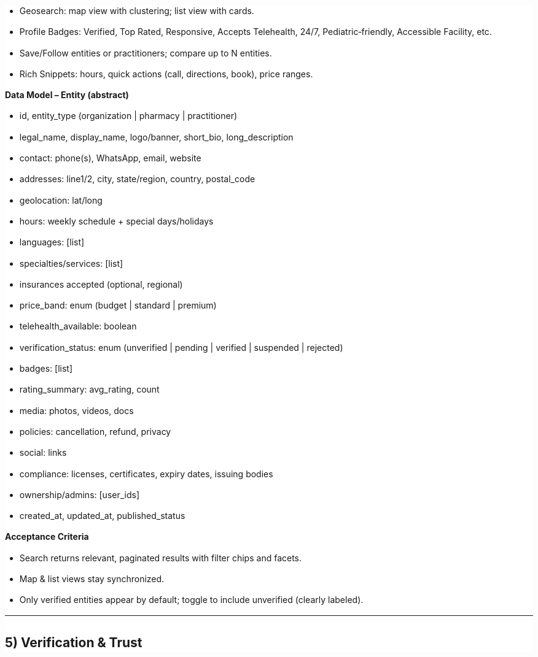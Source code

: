 - Geosearch: map view with clustering; list view with cards.
    
- Profile Badges: Verified, Top Rated, Responsive, Accepts Telehealth, 24/7, Pediatric‑friendly, Accessible Facility, etc.
    
- Save/Follow entities or practitioners; compare up to N entities.
    
- Rich Snippets: hours, quick actions (call, directions, book), price ranges.
    

**Data Model – Entity (abstract)**

- id, entity_type (organization | pharmacy | practitioner)
    
- legal_name, display_name, logo/banner, short_bio, long_description
    
- contact: phone(s), WhatsApp, email, website
    
- addresses: line1/2, city, state/region, country, postal_code
    
- geolocation: lat/long
    
- hours: weekly schedule + special days/holidays
    
- languages: [list]
    
- specialties/services: [list]
    
- insurances accepted (optional, regional)
    
- price_band: enum (budget | standard | premium)
    
- telehealth_available: boolean
    
- verification_status: enum (unverified | pending | verified | suspended | rejected)
    
- badges: [list]
    
- rating_summary: avg_rating, count
    
- media: photos, videos, docs
    
- policies: cancellation, refund, privacy
    
- social: links
    
- compliance: licenses, certificates, expiry dates, issuing bodies
    
- ownership/admins: [user_ids]
    
- created_at, updated_at, published_status
    

**Acceptance Criteria**

- Search returns relevant, paginated results with filter chips and facets.
    
- Map & list views stay synchronized.
    
- Only verified entities appear by default; toggle to include unverified (clearly labeled).
    

---

## 5) Verification & Trust
